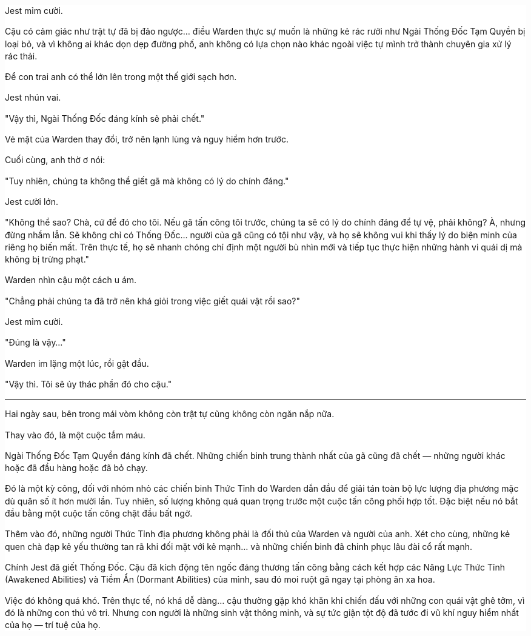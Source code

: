 Jest mỉm cười.

Cậu có cảm giác như trật tự đã bị đảo ngược… điều Warden thực sự muốn là những kẻ rác rưởi như Ngài Thống Đốc Tạm Quyền bị loại bỏ, và vì không ai khác dọn dẹp đường phố, anh không có lựa chọn nào khác ngoài việc tự mình trở thành chuyên gia xử lý rác thải.

Để con trai anh có thể lớn lên trong một thế giới sạch hơn.

Jest nhún vai.

"Vậy thì, Ngài Thống Đốc đáng kính sẽ phải chết."

Vẻ mặt của Warden thay đổi, trở nên lạnh lùng và nguy hiểm hơn trước.

Cuối cùng, anh thờ ơ nói:

"Tuy nhiên, chúng ta không thể giết gã mà không có lý do chính đáng."

Jest cười lớn.

"Không thể sao? Chà, cứ để đó cho tôi. Nếu gã tấn công tôi trước, chúng ta sẽ có lý do chính đáng để tự vệ, phải không? À, nhưng đừng nhầm lẫn. Sẽ không chỉ có Thống Đốc… người của gã cũng có tội như vậy, và họ sẽ không vui khi thấy lý do biện minh của riêng họ biến mất. Trên thực tế, họ sẽ nhanh chóng chỉ định một người bù nhìn mới và tiếp tục thực hiện những hành vi quái dị mà không bị trừng phạt."

Warden nhìn cậu một cách u ám.

"Chẳng phải chúng ta đã trở nên khá giỏi trong việc giết quái vật rồi sao?"

Jest mỉm cười.

"Đúng là vậy…"

Warden im lặng một lúc, rồi gật đầu.

"Vậy thì. Tôi sẽ ủy thác phần đó cho cậu."

***

Hai ngày sau, bên trong mái vòm không còn trật tự cũng không còn ngăn nắp nữa.

Thay vào đó, là một cuộc tắm máu.

Ngài Thống Đốc Tạm Quyền đáng kính đã chết. Những chiến binh trung thành nhất của gã cũng đã chết — những người khác hoặc đã đầu hàng hoặc đã bỏ chạy.

Đó là một kỳ công, đối với nhóm nhỏ các chiến binh Thức Tỉnh do Warden dẫn đầu để giải tán toàn bộ lực lượng địa phương mặc dù quân số ít hơn mười lần. Tuy nhiên, số lượng không quá quan trọng trước một cuộc tấn công phối hợp tốt. Đặc biệt nếu nó bắt đầu bằng một cuộc tấn công chặt đầu bất ngờ.

Thêm vào đó, những người Thức Tỉnh địa phương không phải là đối thủ của Warden và người của anh. Xét cho cùng, những kẻ quen chà đạp kẻ yếu thường tan rã khi đối mặt với kẻ mạnh… và những chiến binh đã chinh phục lâu đài cổ rất mạnh.

Chính Jest đã giết Thống Đốc. Cậu đã kích động tên ngốc đáng thương tấn công bằng cách kết hợp các Năng Lực Thức Tỉnh (Awakened Abilities) và Tiềm Ẩn (Dormant Abilities) của mình, sau đó moi ruột gã ngay tại phòng ăn xa hoa.

Việc đó không quá khó. Trên thực tế, nó khá dễ dàng… cậu thường gặp khó khăn khi chiến đấu với những con quái vật ghê tởm, vì đó là những con thú vô tri. Nhưng con người là những sinh vật thông minh, và sự tức giận tột độ đã tước đi vũ khí nguy hiểm nhất của họ — trí tuệ của họ.
